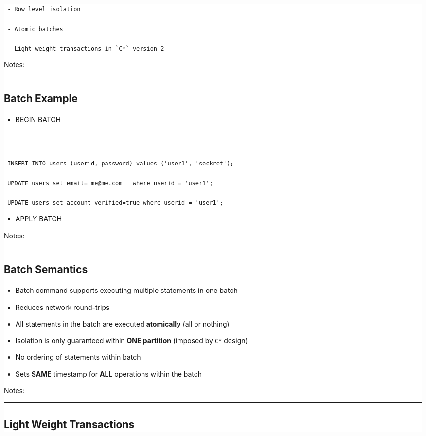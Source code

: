      - Row level isolation

     - Atomic batches

     - Light weight transactions in `C*` version 2

Notes: 




---

## Batch Example


 * BEGIN BATCH

<br/>

```text

 INSERT INTO users (userid, password) values ('user1', 'seckret');

 UPDATE users set email='me@me.com'  where userid = 'user1';

 UPDATE users set account_verified=true where userid = 'user1';

```



 * APPLY BATCH 

Notes: 




---

## Batch Semantics


 * Batch command supports executing multiple statements in one batch

 * Reduces network round-trips

 * All statements in the batch are executed **atomically** (all or nothing)

 * Isolation is only guaranteed within **ONE partition** (imposed by `C*` design)

 * No ordering of statements within batch

 * Sets **SAME** timestamp for **ALL** operations within the batch

Notes: 




---

## Light Weight Transactions
